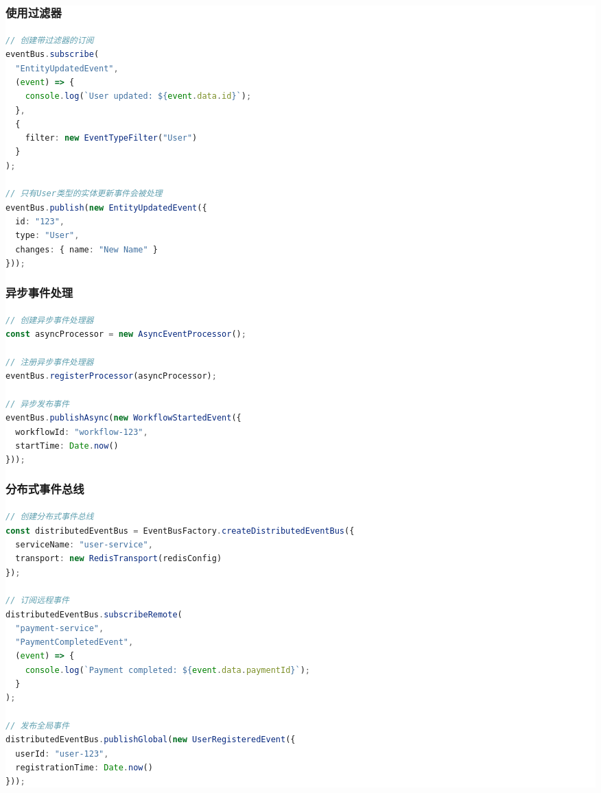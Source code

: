 ### 使用过滤器

```typescript
// 创建带过滤器的订阅
eventBus.subscribe(
  "EntityUpdatedEvent",
  (event) => {
    console.log(`User updated: ${event.data.id}`);
  },
  {
    filter: new EventTypeFilter("User")
  }
);

// 只有User类型的实体更新事件会被处理
eventBus.publish(new EntityUpdatedEvent({
  id: "123",
  type: "User",
  changes: { name: "New Name" }
}));
```

### 异步事件处理

```typescript
// 创建异步事件处理器
const asyncProcessor = new AsyncEventProcessor();

// 注册异步事件处理器
eventBus.registerProcessor(asyncProcessor);

// 异步发布事件
eventBus.publishAsync(new WorkflowStartedEvent({
  workflowId: "workflow-123",
  startTime: Date.now()
}));
```

### 分布式事件总线

```typescript
// 创建分布式事件总线
const distributedEventBus = EventBusFactory.createDistributedEventBus({
  serviceName: "user-service",
  transport: new RedisTransport(redisConfig)
});

// 订阅远程事件
distributedEventBus.subscribeRemote(
  "payment-service",
  "PaymentCompletedEvent",
  (event) => {
    console.log(`Payment completed: ${event.data.paymentId}`);
  }
);

// 发布全局事件
distributedEventBus.publishGlobal(new UserRegisteredEvent({
  userId: "user-123",
  registrationTime: Date.now()
}));
```
